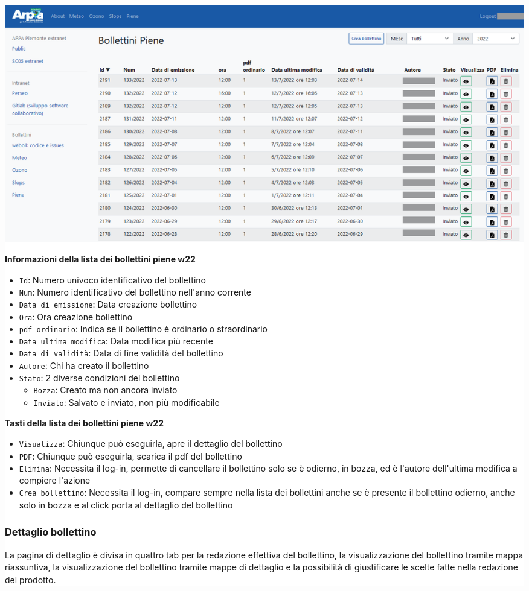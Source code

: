 ![piene list](./Piene_list.png "Lista bollettini piene")

**Informazioni della lista dei bollettini piene w22**	 

 - `Id`: Numero univoco identificativo del bollettino
 - `Num`: Numero identificativo del bollettino nell'anno corrente
 - `Data di emissione`: Data creazione bollettino
 - `Ora`: Ora creazione bollettino
 - `pdf ordinario`: Indica se il bollettino è ordinario o straordinario
 - `Data ultima modifica`: Data modifica più recente
 - `Data di validità`: Data di fine validità del bollettino
 - `Autore`: Chi ha creato il bollettino
 - `Stato`: 2 diverse condizioni del bollettino
    - `Bozza`: Creato ma non ancora inviato
    - `Inviato`: Salvato e inviato, non più modificabile

**Tasti della lista dei bollettini piene w22**

- `Visualizza`: Chiunque può eseguirla, apre il dettaglio del bollettino
- `PDF`: Chiunque può eseguirla, scarica il pdf del bollettino
- `Elimina`: Necessita il log-in, permette di cancellare il bollettino solo se è odierno, in bozza, ed è l'autore dell'ultima modifica a compiere l'azione
- `Crea bollettino`: Necessita il log-in, compare sempre nella lista dei bollettini anche se  è presente il bollettino odierno, anche solo in bozza e al click porta al dettaglio del bollettino

### Dettaglio bollettino

La pagina di dettaglio è divisa in quattro tab per la redazione effettiva del bollettino, la visualizzazione del bollettino tramite mappa riassuntiva, la visualizzazione del bollettino tramite mappe di dettaglio e la possibilità di giustificare le scelte fatte nella redazione del prodotto.
